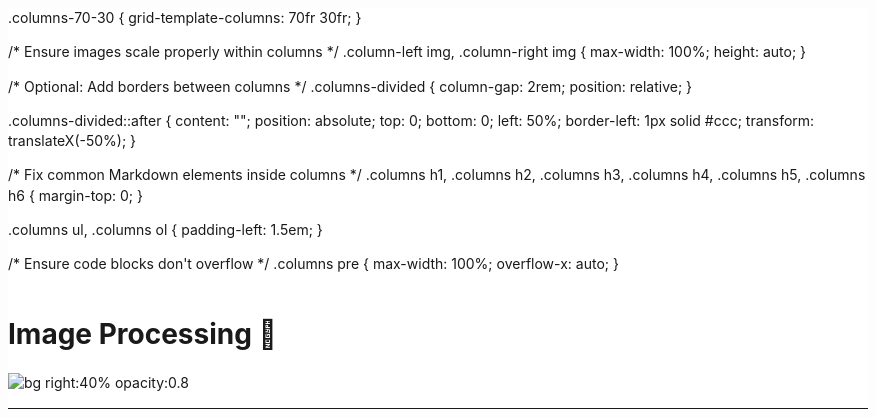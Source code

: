 .columns-70-30 {
    grid-template-columns: 70fr 30fr;
}

/* Ensure images scale properly within columns */
.column-left img,
.column-right img {
    max-width: 100%;
    height: auto;
}

/* Optional: Add borders between columns */
.columns-divided {
    column-gap: 2rem;
    position: relative;
}

.columns-divided::after {
    content: "";
    position: absolute;
    top: 0;
    bottom: 0;
    left: 50%;
    border-left: 1px solid #ccc;
    transform: translateX(-50%);
}

/* Fix common Markdown elements inside columns */
.columns h1,
.columns h2,
.columns h3,
.columns h4,
.columns h5,
.columns h6 {
    margin-top: 0;
}

.columns ul,
.columns ol {
    padding-left: 1.5em;
}

/* Ensure code blocks don't overflow */
.columns pre {
    max-width: 100%;
    overflow-x: auto;
}
</style>

# Image Processing 🧠

![bg right:40% opacity:0.8](https://www.researchgate.net/publication/338947652/figure/fig2/AS:855845625675776@1581060906160/DenseNet-network-architecture-11.png) 

---
